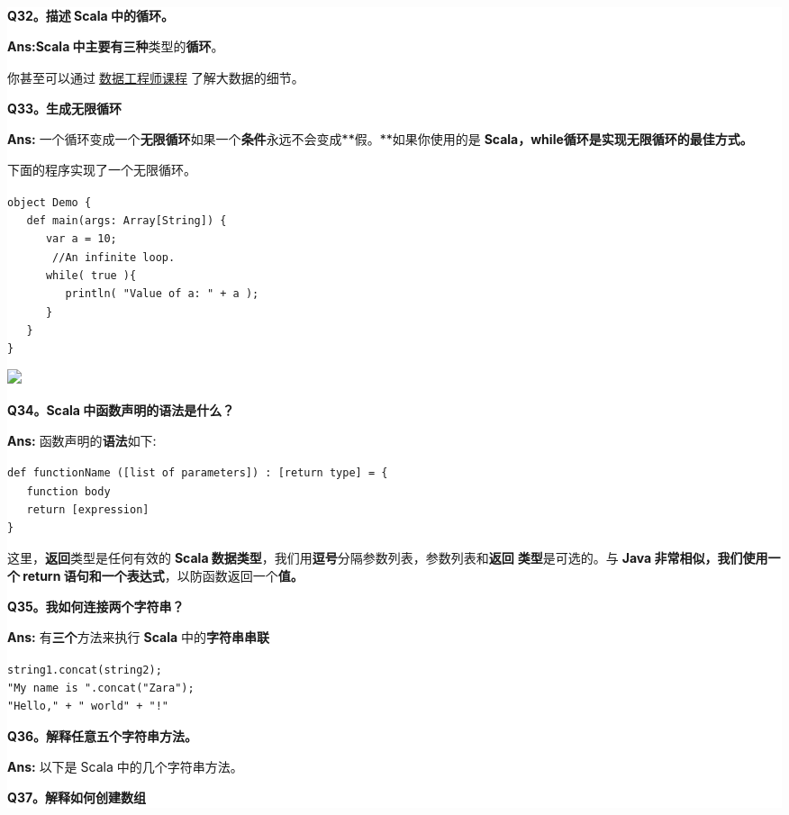 **Q32。描述 Scala 中的循环。**

**Ans:**Scala 中主要有**三种**类型的**循环**。

你甚至可以通过 [数据工程师课程](https://www.edureka.co/microsoft-azure-data-engineering-certification-course) 了解大数据的细节。

**Q33。生成无限循环**

**Ans:** 一个循环变成一个**无限循环**如果一个**条件**永远不会变成**假。**如果你使用的是 **Scala，**while**循环是实现无限循环的最佳方式。**

下面的程序实现了一个无限循环。

```
object Demo {
   def main(args: Array[String]) {
      var a = 10;
       //An infinite loop.
      while( true ){
         println( "Value of a: " + a );
      }
   }
}

```

![](../Images/e8a387736040048e8c95aa1a589a7c24.png)

**Q34。Scala 中函数声明的语法是什么？**

**Ans:** 函数声明的**语法**如下:

```
def functionName ([list of parameters]) : [return type] = {
   function body
   return [expression]
}

```

这里，**返回**类型是任何有效的 **Scala 数据类型**，我们用**逗号**分隔参数列表，参数列表和**返回** **类型**是可选的。与 **Java 非常相似，**我们使用一个 return 语句和一个**表达式**，以防函数返回一个**值。**

**Q35。我如何连接两个字符串？**

**Ans:** 有**三个**方法来执行 **Scala** 中的**字符串串联**

```
string1.concat(string2);
"My name is ".concat("Zara");
"Hello," + " world" + "!"

```

**Q36。解释任意五个字符串方法。**

**Ans:** 以下是 Scala 中的几个字符串方法。

**Q37。解释如何创建数组**
